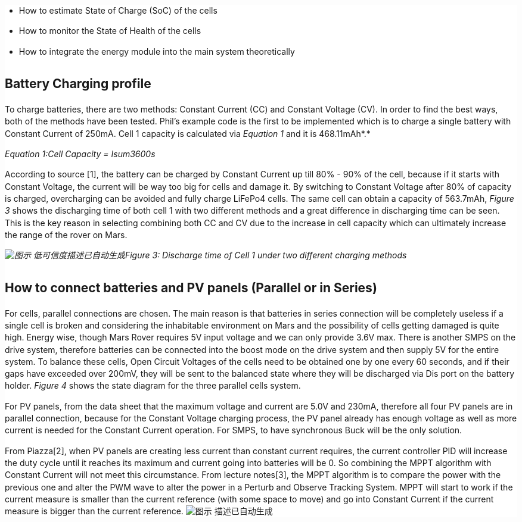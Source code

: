 -   How to estimate State of Charge (SoC) of the cells

-   How to monitor the State of Health of the cells

-   How to integrate the energy module into the main system theoretically

## **Battery Charging profile**

To charge batteries, there are two methods: Constant Current (CC) and Constant
Voltage (CV). In order to find the best ways, both of the methods have been
tested. Phil’s example code is the first to be implemented which is to charge a
single battery with Constant Current of 250mA. Cell 1 capacity is calculated via
*Equation 1* and it is 468.11mAh*.*

*Equation 1:Cell Capacity = Isum3600s*

According to source [1], the battery can be charged by Constant Current up till
80% - 90% of the cell, because if it starts with Constant Voltage, the current
will be way too big for cells and damage it. By switching to Constant Voltage
after 80% of capacity is charged, overcharging can be avoided and fully charge
LiFePo4 cells. The same cell can obtain a capacity of 563.7mAh, *Figure 3* shows
the discharging time of both cell 1 with two different methods and a great
difference in discharging time can be seen. This is the key reason in selecting
combining both CC and CV due to the increase in cell capacity which can
ultimately increase the range of the rover on Mars.

*![图示
低可信度描述已自动生成](media/e81b80933940c2aca06d3869d73f7fcb.png)Figure 3:
Discharge time of Cell 1 under two different charging methods*

## **How to connect batteries and PV panels (Parallel or in Series)**

For cells, parallel connections are chosen. The main reason is that batteries in
series connection will be completely useless if a single cell is broken and
considering the inhabitable environment on Mars and the possibility of cells
getting damaged is quite high. Energy wise, though Mars Rover requires 5V input
voltage and we can only provide 3.6V max. There is another SMPS on the drive
system, therefore batteries can be connected into the boost mode on the drive
system and then supply 5V for the entire system. To balance these cells, Open
Circuit Voltages of the cells need to be obtained one by one every 60 seconds,
and if their gaps have exceeded over 200mV, they will be sent to the balanced
state where they will be discharged via Dis port on the battery holder. *Figure
4* shows the state diagram for the three parallel cells system.

For PV panels, from the data sheet that the maximum voltage and current are 5.0V
and 230mA, therefore all four PV panels are in parallel connection, because for
the Constant Voltage charging process, the PV panel already has enough voltage
as well as more current is needed for the Constant Current operation. For SMPS,
to have synchronous Buck will be the only solution.

From Piazza[2], when PV panels are creating less current than constant current
requires, the current controller PID will increase the duty cycle until it
reaches its maximum and current going into batteries will be 0. So combining the
MPPT algorithm with Constant Current will not meet this circumstance. From
lecture notes[3], the MPPT algorithm is to compare the power with the previous
one and alter the PWM wave to alter the power in a Perturb and Observe Tracking
System. MPPT will start to work if the current measure is smaller than the
current reference (with some space to move) and go into Constant Current if the
current measure is bigger than the current reference. ![图示
描述已自动生成](media/9f3318727ce9258fa059e96ab3ac68bf.png)
